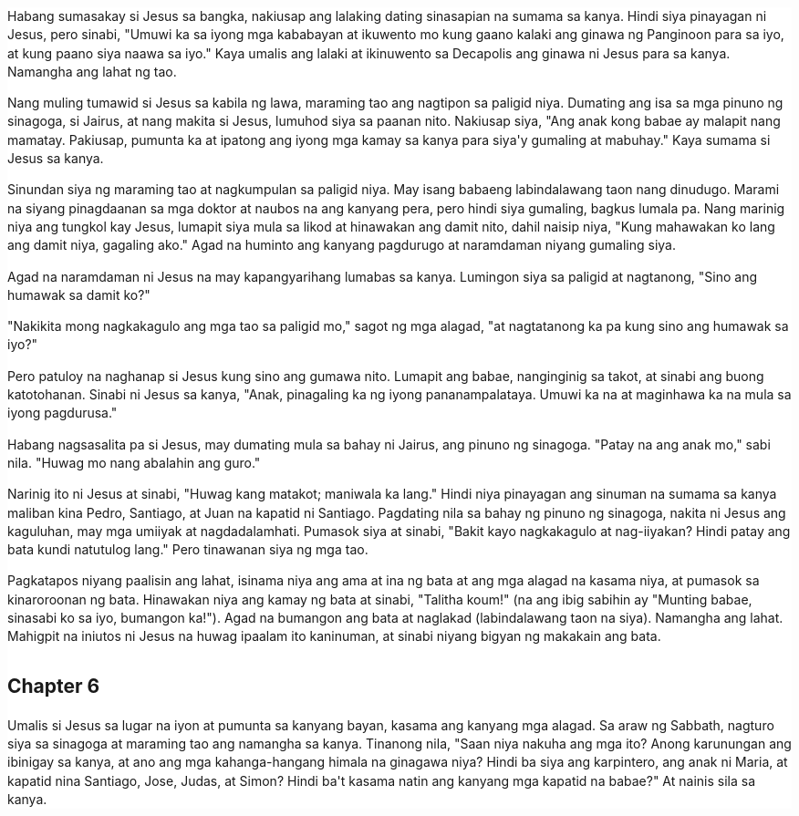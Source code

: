 
Habang sumasakay si Jesus sa bangka, nakiusap ang lalaking dating sinasapian na sumama sa kanya. Hindi siya pinayagan ni Jesus, pero sinabi, "Umuwi ka sa iyong mga kababayan at ikuwento mo kung gaano kalaki ang ginawa ng Panginoon para sa iyo, at kung paano siya naawa sa iyo." Kaya umalis ang lalaki at ikinuwento sa Decapolis ang ginawa ni Jesus para sa kanya. Namangha ang lahat ng tao.



Nang muling tumawid si Jesus sa kabila ng lawa, maraming tao ang nagtipon sa paligid niya. Dumating ang isa sa mga pinuno ng sinagoga, si Jairus, at nang makita si Jesus, lumuhod siya sa paanan nito. Nakiusap siya, "Ang anak kong babae ay malapit nang mamatay. Pakiusap, pumunta ka at ipatong ang iyong mga kamay sa kanya para siya'y gumaling at mabuhay." Kaya sumama si Jesus sa kanya.



Sinundan siya ng maraming tao at nagkumpulan sa paligid niya. May isang babaeng labindalawang taon nang dinudugo. Marami na siyang pinagdaanan sa mga doktor at naubos na ang kanyang pera, pero hindi siya gumaling, bagkus lumala pa. Nang marinig niya ang tungkol kay Jesus, lumapit siya mula sa likod at hinawakan ang damit nito, dahil naisip niya, "Kung mahawakan ko lang ang damit niya, gagaling ako." Agad na huminto ang kanyang pagdurugo at naramdaman niyang gumaling siya.



Agad na naramdaman ni Jesus na may kapangyarihang lumabas sa kanya. Lumingon siya sa paligid at nagtanong, "Sino ang humawak sa damit ko?"



"Nakikita mong nagkakagulo ang mga tao sa paligid mo," sagot ng mga alagad, "at nagtatanong ka pa kung sino ang humawak sa iyo?"



Pero patuloy na naghanap si Jesus kung sino ang gumawa nito. Lumapit ang babae, nanginginig sa takot, at sinabi ang buong katotohanan. Sinabi ni Jesus sa kanya, "Anak, pinagaling ka ng iyong pananampalataya. Umuwi ka na at maginhawa ka na mula sa iyong pagdurusa."



Habang nagsasalita pa si Jesus, may dumating mula sa bahay ni Jairus, ang pinuno ng sinagoga. "Patay na ang anak mo," sabi nila. "Huwag mo nang abalahin ang guro."



Narinig ito ni Jesus at sinabi, "Huwag kang matakot; maniwala ka lang." Hindi niya pinayagan ang sinuman na sumama sa kanya maliban kina Pedro, Santiago, at Juan na kapatid ni Santiago. Pagdating nila sa bahay ng pinuno ng sinagoga, nakita ni Jesus ang kaguluhan, may mga umiiyak at nagdadalamhati. Pumasok siya at sinabi, "Bakit kayo nagkakagulo at nag-iiyakan? Hindi patay ang bata kundi natutulog lang." Pero tinawanan siya ng mga tao.



Pagkatapos niyang paalisin ang lahat, isinama niya ang ama at ina ng bata at ang mga alagad na kasama niya, at pumasok sa kinaroroonan ng bata. Hinawakan niya ang kamay ng bata at sinabi, "Talitha koum!" (na ang ibig sabihin ay "Munting babae, sinasabi ko sa iyo, bumangon ka!"). Agad na bumangon ang bata at naglakad (labindalawang taon na siya). Namangha ang lahat. Mahigpit na iniutos ni Jesus na huwag ipaalam ito kaninuman, at sinabi niyang bigyan ng makakain ang bata.

## Chapter 6

Umalis si Jesus sa lugar na iyon at pumunta sa kanyang bayan, kasama ang kanyang mga alagad. Sa araw ng Sabbath, nagturo siya sa sinagoga at maraming tao ang namangha sa kanya. Tinanong nila, "Saan niya nakuha ang mga ito? Anong karunungan ang ibinigay sa kanya, at ano ang mga kahanga-hangang himala na ginagawa niya? Hindi ba siya ang karpintero, ang anak ni Maria, at kapatid nina Santiago, Jose, Judas, at Simon? Hindi ba't kasama natin ang kanyang mga kapatid na babae?" At nainis sila sa kanya.
